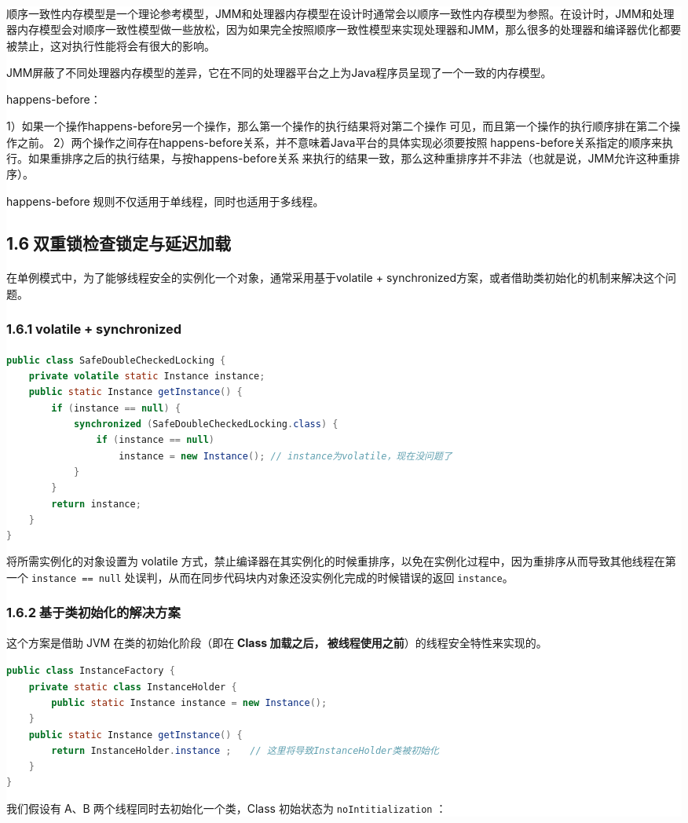 顺序一致性内存模型是一个理论参考模型，JMM和处理器内存模型在设计时通常会以顺序一致性内存模型为参照。在设计时，JMM和处理器内存模型会对顺序一致性模型做一些放松，因为如果完全按照顺序一致性模型来实现处理器和JMM，那么很多的处理器和编译器优化都要被禁止，这对执行性能将会有很大的影响。

JMM屏蔽了不同处理器内存模型的差异，它在不同的处理器平台之上为Java程序员呈现了一个一致的内存模型。	

happens-before：

1）如果一个操作happens-before另一个操作，那么第一个操作的执行结果将对第二个操作
可见，而且第一个操作的执行顺序排在第二个操作之前。
2）两个操作之间存在happens-before关系，并不意味着Java平台的具体实现必须要按照
happens-before关系指定的顺序来执行。如果重排序之后的执行结果，与按happens-before关系
来执行的结果一致，那么这种重排序并不非法（也就是说，JMM允许这种重排序）。

happens-before 规则不仅适用于单线程，同时也适用于多线程。

## 1.6 双重锁检查锁定与延迟加载

在单例模式中，为了能够线程安全的实例化一个对象，通常采用基于volatile + synchronized方案，或者借助类初始化的机制来解决这个问题。

### 1.6.1 volatile + synchronized

```java
public class SafeDoubleCheckedLocking {
	private volatile static Instance instance;
	public static Instance getInstance() {
		if (instance == null) {
			synchronized (SafeDoubleCheckedLocking.class) {
				if (instance == null)
					instance = new Instance(); // instance为volatile，现在没问题了
			}
		}
		return instance;
	}
}
```

将所需实例化的对象设置为 volatile 方式，禁止编译器在其实例化的时候重排序，以免在实例化过程中，因为重排序从而导致其他线程在第一个 `instance == null` 处误判，从而在同步代码块内对象还没实例化完成的时候错误的返回 `instance`。

### 1.6.2 基于类初始化的解决方案

这个方案是借助 JVM 在类的初始化阶段（即在 **Class 加载之后， 被线程使用之前**）的线程安全特性来实现的。

```java
public class InstanceFactory {
	private static class InstanceHolder {
		public static Instance instance = new Instance();
	}
	public static Instance getInstance() {
		return InstanceHolder.instance ;　　// 这里将导致InstanceHolder类被初始化
	}
}
```

我们假设有 A、B 两个线程同时去初始化一个类，Class 初始状态为 `noIntitialization` ：
